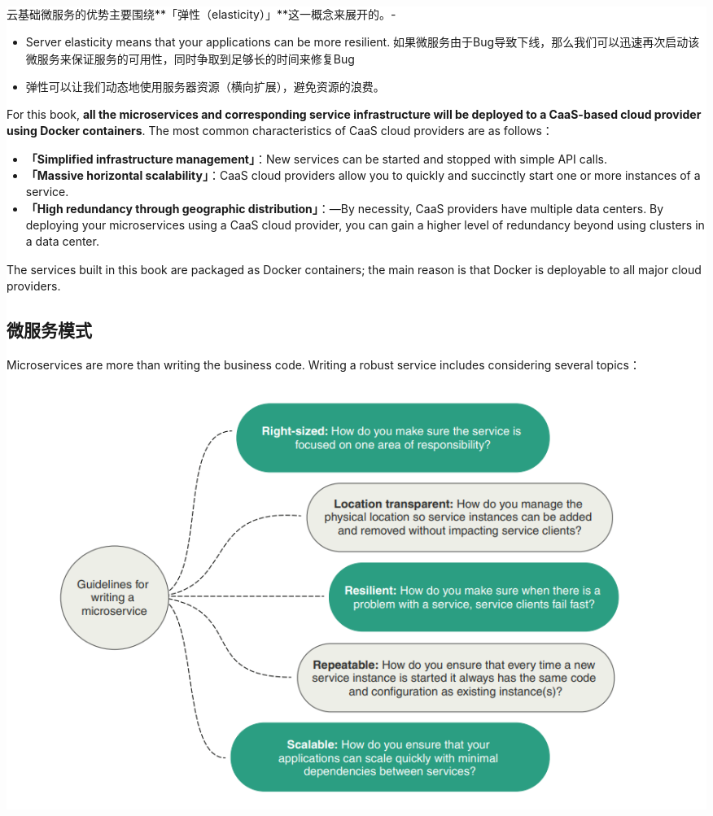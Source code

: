 

云基础微服务的优势主要围绕**「弹性（elasticity）」**这一概念来展开的。-

- Server elasticity means that your applications can be more resilient. 如果微服务由于Bug导致下线，那么我们可以迅速再次启动该微服务来保证服务的可用性，同时争取到足够长的时间来修复Bug

- 弹性可以让我们动态地使用服务器资源（横向扩展），避免资源的浪费。

  

 For this book, **all the microservices and corresponding service infrastructure will be deployed to a CaaS-based cloud provider using Docker containers**. The most common characteristics of CaaS cloud providers are as follows：

- **「Simplified infrastructure management」**：New services can be started and stopped with simple API calls.
- **「Massive horizontal scalability」**：CaaS cloud providers allow you to quickly and succinctly start one or more instances of a service.
- **「High redundancy through geographic distribution」**：—By necessity, CaaS providers have multiple data centers. By deploying your microservices using a CaaS cloud provider, you can gain a higher level of redundancy beyond using clusters in a data center.

The services built in this book are packaged as Docker containers; the main reason is that Docker is deployable to all major cloud providers. 

## 微服务模式

Microservices are more than writing the business code. Writing a robust service includes considering several topics：

![image-20240105154743359](assets/image-20240105154743359.png)
